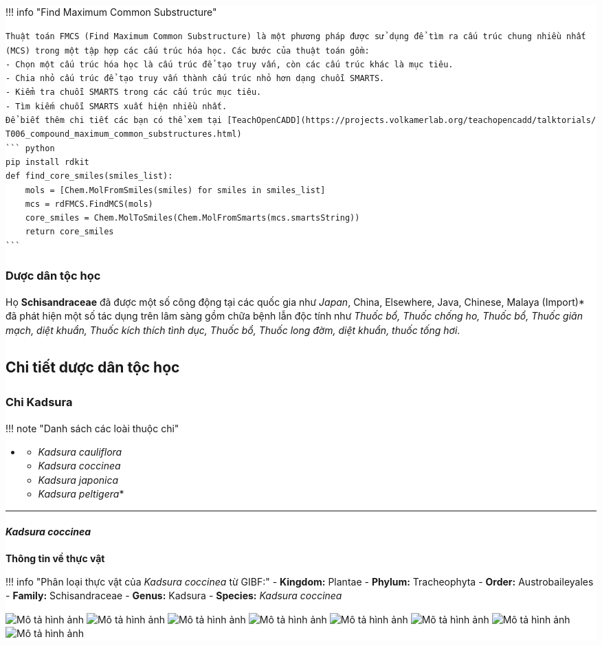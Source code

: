 
!!! info  "Find Maximum Common Substructure"
    
    Thuật toán FMCS (Find Maximum Common Substructure) là một phương pháp được sử dụng để tìm ra cấu trúc chung nhiều nhất (MCS) trong một tập hợp các cấu trúc hóa học. Các bước của thuật toán gồm:
    - Chọn một cấu trúc hóa học là cấu trúc để tạo truy vấn, còn các cấu trúc khác là mục tiêu.
    - Chia nhỏ cấu trúc để tạo truy vấn thành cấu trúc nhỏ hơn dạng chuỗi SMARTS.
    - Kiểm tra chuỗi SMARTS trong các cấu trúc mục tiêu.
    - Tìm kiếm chuỗi SMARTS xuất hiện nhiều nhất.
    Để biết thêm chi tiết các bạn có thể xem tại [TeachOpenCADD](https://projects.volkamerlab.org/teachopencadd/talktorials/T006_compound_maximum_common_substructures.html)
    ``` python
    pip install rdkit
    def find_core_smiles(smiles_list):
        mols = [Chem.MolFromSmiles(smiles) for smiles in smiles_list]
        mcs = rdFMCS.FindMCS(mols)
        core_smiles = Chem.MolToSmiles(Chem.MolFromSmarts(mcs.smartsString))
        return core_smiles
    ```

### Dược dân tộc học

Họ **Schisandraceae** đã được một số công động tại các quốc gia như *Japan*, China, Elsewhere, Java, Chinese, Malaya (Import)* đã phát hiện một số tác dụng trên lâm sàng gồm chữa bệnh lẫn độc tính như *Thuốc bổ, Thuốc chống ho, Thuốc bổ, Thuốc giãn mạch, diệt khuẩn, Thuốc kích thích tình dục, Thuốc bổ, Thuốc long đờm, diệt khuẩn, thuốc tống hơi*.

## Chi tiết dược dân tộc học


### Chi Kadsura

!!! note "Danh sách các loài thuộc chi"
    
*	 - *Kadsura cauliflora*
	 - *Kadsura coccinea*
	 - *Kadsura japonica*
	 - *Kadsura peltigera**

---      
#### *Kadsura coccinea*
**Thông tin về thực vật**

!!! info "Phân loại thực vật của *Kadsura coccinea* từ GIBF:"
    - **Kingdom:** Plantae
    - **Phylum:** Tracheophyta
    - **Order:** Austrobaileyales
    - **Family:** Schisandraceae
    - **Genus:** Kadsura
    - **Species:** *Kadsura coccinea*

<img src="https://inaturalist-open-data.s3.amazonaws.com/photos/414438591/original.jpeg" alt="Mô tả hình ảnh" width="100" height="100">
<img src="https://inaturalist-open-data.s3.amazonaws.com/photos/414438549/original.jpeg" alt="Mô tả hình ảnh" width="100" height="100">
<img src="https://inaturalist-open-data.s3.amazonaws.com/photos/237594820/original.jpeg" alt="Mô tả hình ảnh" width="100" height="100">
<img src="https://inaturalist-open-data.s3.amazonaws.com/photos/237594648/original.jpeg" alt="Mô tả hình ảnh" width="100" height="100">
<img src="https://inaturalist-open-data.s3.amazonaws.com/photos/129841523/original.jpg" alt="Mô tả hình ảnh" width="100" height="100">
<img src="https://iiif-manifest.oxalis.br.fgov.be/specimen/BR0000025420746V/manifest" alt="Mô tả hình ảnh" width="100" height="100">
<img src="https://oxalis.br.fgov.be/images/V/BR0/000/025/420/746/BR0000025420746V.jpg" alt="Mô tả hình ảnh" width="100" height="100">
<img src="http://images.mobot.org/tropicosimages6/detailimages/TropicosImagesVol6/102267000/7098973D-EA09-49D8-9558-F56AB36330DD.jpg" alt="Mô tả hình ảnh" width="100" height="100"> 
